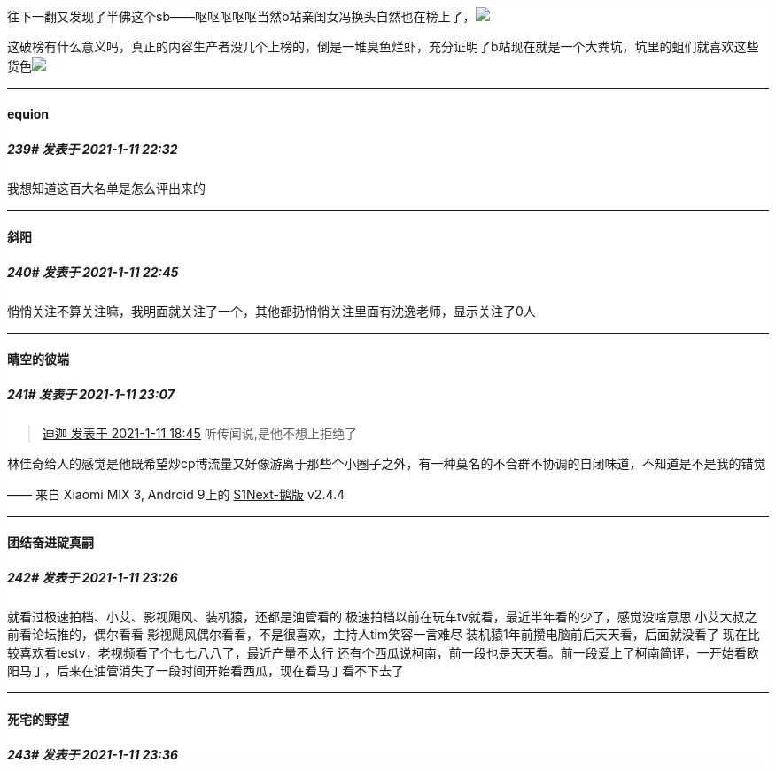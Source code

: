 往下一翻又发现了半佛这个sb——呕呕呕呕呕当然b站亲闺女冯换头自然也在榜上了，<img src="https://static.saraba1st.com/image/smiley/face2017/065.png" referrerpolicy="no-referrer">

这破榜有什么意义吗，真正的内容生产者没几个上榜的，倒是一堆臭鱼烂虾，充分证明了b站现在就是一个大粪坑，坑里的蛆们就喜欢这些货色<img src="https://static.saraba1st.com/image/smiley/face2017/072.png" referrerpolicy="no-referrer">


-----

####  equion  
##### 239#       发表于 2021-1-11 22:32


我想知道这百大名单是怎么评出来的


-----

####  斜阳  
##### 240#       发表于 2021-1-11 22:45


悄悄关注不算关注嘛，我明面就关注了一个，其他都扔悄悄关注里面有沈逸老师，显示关注了0人


-----

####  晴空的彼端  
##### 241#       发表于 2021-1-11 23:07


<blockquote><a href="httphttps://bbs.saraba1st.com/2b/forum.php?mod=redirect&amp;goto=findpost&amp;pid=50003456&amp;ptid=1982271" target="_blank">迪迦 发表于 2021-1-11 18:45</a>
听传闻说,是他不想上拒绝了</blockquote>
林佳奇给人的感觉是他既希望炒cp博流量又好像游离于那些个小圈子之外，有一种莫名的不合群不协调的自闭味道，不知道是不是我的错觉

—— 来自 Xiaomi MIX 3, Android 9上的 [S1Next-鹅版](https://github.com/ykrank/S1-Next/releases) v2.4.4


-----

####  团结奋进碇真嗣  
##### 242#       发表于 2021-1-11 23:26


就看过极速拍档、小艾、影视飓风、装机猿，还都是油管看的
极速拍档以前在玩车tv就看，最近半年看的少了，感觉没啥意思
小艾大叔之前看论坛推的，偶尔看看
影视飓风偶尔看看，不是很喜欢，主持人tim笑容一言难尽
装机猿1年前攒电脑前后天天看，后面就没看了
现在比较喜欢看testv，老视频看了个七七八八了，最近产量不太行
还有个西瓜说柯南，前一段也是天天看。前一段爱上了柯南简评，一开始看欧阳马丁，后来在油管消失了一段时间开始看西瓜，现在看马丁看不下去了


-----

####  死宅的野望  
##### 243#       发表于 2021-1-11 23:36
